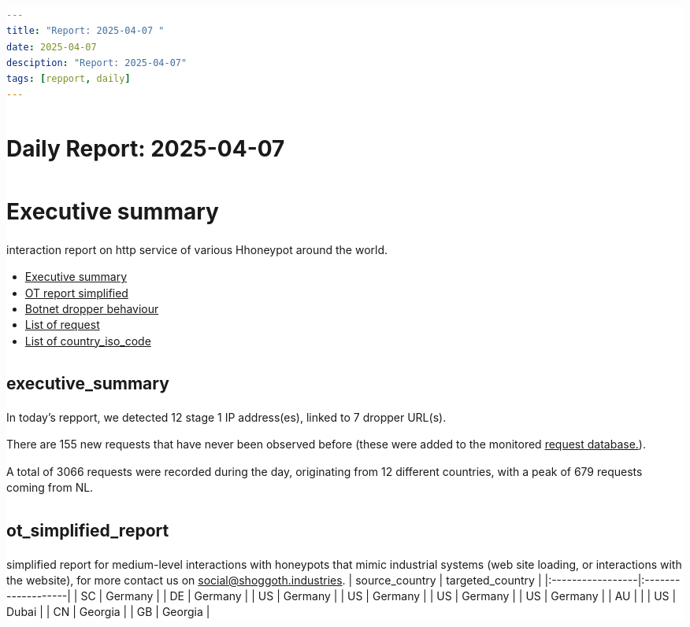 ```yaml
---
title: "Report: 2025-04-07 "
date: 2025-04-07
desciption: "Report: 2025-04-07" 
tags: [repport, daily]
---
```



# Daily Report: 2025-04-07 
# Executive summary
interaction report on http service of various Hhoneypot around the world. 

- [Executive summary](#executive_summary)
- [OT report simplified](#ot_simplified_report)
- [Botnet dropper behaviour](#botnet_dropper_behaviour)
- [List of request](#request)
- [List of country_iso_code](#country_iso_code)

## executive_summary

In today’s repport, we detected 12 stage 1 IP address(es), linked to 7 dropper URL(s).  

There are 155 new requests that have never been observed before (these were added to the monitored [request database.](https://blog.shoggoth.industries/database/request_database/)).  

A total of 3066 requests were recorded during the day, originating from 12 different countries, with a peak of 679 requests coming from NL.


## ot_simplified_report
simplified report for medium-level interactions with honeypots that mimic industrial systems (web site loading, or interactions with the website), for more contact us on social@shoggoth.industries.
| source_country   | targeted_country   |
|:-----------------|:-------------------|
| SC               | Germany            |
| DE               | Germany            |
| US               | Germany            |
| US               | Germany            |
| US               | Germany            |
| US               | Germany            |
| AU               |                    |
| US               | Dubai              |
| CN               | Georgia            |
| GB               | Georgia            |
